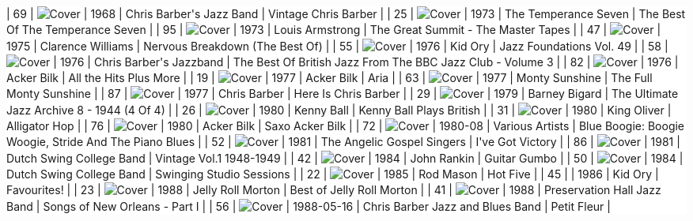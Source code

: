 | 69 | ![Cover](https://i.discogs.com/cQNHY02frMI5PZIcIqiJNKpSiWJS2ELMjtOt5x0YT1I/rs:fit/g:sm/q:40/h:150/w:150/czM6Ly9kaXNjb2dz/LWRhdGFiYXNlLWlt/YWdlcy9SLTE5Njc3/NDQ1LTE2Mjc2NDI2/NzEtMzcwOS5qcGVn.jpeg) | 1968 | Chris Barber&#39;s Jazz Band | Vintage Chris Barber |
| 25 | ![Cover](https://i.discogs.com/V7lkCKPmrosFgOx7MLqYHowVkFN4f0Y5J7g3BCkqX70/rs:fit/g:sm/q:40/h:150/w:150/czM6Ly9kaXNjb2dz/LWRhdGFiYXNlLWlt/YWdlcy9SLTY3OTc4/NDYtMTUzOTYxODI4/OC00NjcxLmpwZWc.jpeg) | 1973 | The Temperance Seven | The Best Of The Temperance Seven |
| 95 | ![Cover](https://i.discogs.com/DB9kLbMdgA-dXI19O_dp7NFH1VomsqtSujN12H7UekM/rs:fit/g:sm/q:40/h:150/w:150/czM6Ly9kaXNjb2dz/LWRhdGFiYXNlLWlt/YWdlcy9SLTgwMTc2/NzItMTQ1MzU2ODUx/OS0zMDY1LmpwZWc.jpeg) | 1973 | Louis Armstrong | The Great Summit - The Master Tapes |
| 47 | ![Cover](https://i.discogs.com/l0BjhDv1yBE9E9Fqa1XE7f_OLv1qVz0e1RdPUcXhkew/rs:fit/g:sm/q:40/h:150/w:150/czM6Ly9kaXNjb2dz/LWRhdGFiYXNlLWlt/YWdlcy9SLTcxMDk4/NzgtMTU5MDMwNTky/Ny0zMDY1LmpwZWc.jpeg) | 1975 | Clarence Williams | Nervous Breakdown (The Best Of) |
| 55 | ![Cover](https://i.discogs.com/B5FwReAduf7IyfxyvycqicaBJtDVkDGR5rPgWd8gvh0/rs:fit/g:sm/q:40/h:150/w:150/czM6Ly9kaXNjb2dz/LWRhdGFiYXNlLWlt/YWdlcy9SLTcyODUx/OTItMTQzODAxMzAw/MC03MTUzLmpwZWc.jpeg) | 1976 | Kid Ory | Jazz Foundations Vol. 49 |
| 58 | ![Cover](https://i.discogs.com/ECWNCaJGKrJFLCsE1giquQcj-tRh7j-QYU8Qf5cQCV8/rs:fit/g:sm/q:40/h:150/w:150/czM6Ly9kaXNjb2dz/LWRhdGFiYXNlLWlt/YWdlcy9SLTE0MTYx/NDU3LTE1Nzg2MDIz/OTgtNzY3Mi5qcGVn.jpeg) | 1976 | Chris Barber&#39;s Jazzband | The Best Of British Jazz From The BBC Jazz Club - Volume 3 |
| 82 | ![Cover](https://i.discogs.com/ScgbS_W4s7iELQ6CGtI61ls4zyMRSzAuu19d5rUATa4/rs:fit/g:sm/q:40/h:150/w:150/czM6Ly9kaXNjb2dz/LWRhdGFiYXNlLWlt/YWdlcy9SLTQ5ODIx/NjItMTUwOTg1NjM3/Mi01NzM4LmpwZWc.jpeg) | 1976 | Acker Bilk | All the Hits Plus More |
| 19 | ![Cover](https://i.discogs.com/pfS806_nGggKt9pVooYC3jfPMKmK9sTJGQodU9ggGGc/rs:fit/g:sm/q:40/h:150/w:150/czM6Ly9kaXNjb2dz/LWRhdGFiYXNlLWlt/YWdlcy9SLTM1NjU3/MTktMTMzNTUyMTQy/MC5qcGVn.jpeg) | 1977 | Acker Bilk | Aria |
| 63 | ![Cover](https://i.discogs.com/N_0is8IWdm61T2MuuaXcNvzHdywrVS2hrHhJI-_7nNk/rs:fit/g:sm/q:40/h:150/w:150/czM6Ly9kaXNjb2dz/LWRhdGFiYXNlLWlt/YWdlcy9SLTE4NjI1/NjIxLTE2MjAzODY1/OTgtNDgyNi5qcGVn.jpeg) | 1977 | Monty Sunshine | The Full Monty Sunshine |
| 87 | ![Cover](https://i.discogs.com/fxcSigCkeGWNjiXjPUGkQcA8BFfh7aLbr_BvfhQnkT4/rs:fit/g:sm/q:40/h:150/w:150/czM6Ly9kaXNjb2dz/LWRhdGFiYXNlLWlt/YWdlcy9SLTcwMDI3/MDItMTQzMTQzNDk5/Mi0zOTcwLmpwZWc.jpeg) | 1977 | Chris Barber | Here Is Chris Barber |
| 29 | ![Cover](https://i.discogs.com/96gf8LuQDIlMVugRKqM-3veADNRA0WIc_G6u5cR_-_4/rs:fit/g:sm/q:40/h:150/w:150/czM6Ly9kaXNjb2dz/LWRhdGFiYXNlLWlt/YWdlcy9SLTk2NjI0/NTUtMTUwNjI5NDA1/Ny0yMjQwLmpwZWc.jpeg) | 1979 | Barney Bigard | The Ultimate Jazz Archive 8 - 1944 (4 Of 4) |
| 26 | ![Cover](https://i.discogs.com/D5sYUb3uepk9fwNjz7mk5s3HizhU0IlqvOlW4SJYGgI/rs:fit/g:sm/q:40/h:150/w:150/czM6Ly9kaXNjb2dz/LWRhdGFiYXNlLWlt/YWdlcy9SLTYwNTMx/NC0xMTM3NTUxMTc3/LmpwZWc.jpeg) | 1980 | Kenny Ball | Kenny Ball Plays British |
| 31 | ![Cover](https://i.discogs.com/gVHkpX9OrfxGIP8Agbl4sqcTYzGGVrqhIs2t6I_d56o/rs:fit/g:sm/q:40/h:150/w:150/czM6Ly9kaXNjb2dz/LWRhdGFiYXNlLWlt/YWdlcy9SLTI1OTM1/NjQtMTUyNTM4MzU1/Ni05NDEwLmpwZWc.jpeg) | 1980 | King Oliver | Alligator Hop |
| 76 | ![Cover](https://i.discogs.com/KPkZnB6rK_C5t1e4nTYkSxQtXCgjJHOaBAPHQ6-V8jU/rs:fit/g:sm/q:40/h:150/w:150/czM6Ly9kaXNjb2dz/LWRhdGFiYXNlLWlt/YWdlcy9SLTg3OTY0/NzItMTQ2ODk0ODgx/Ny04MjQzLmpwZWc.jpeg) | 1980 | Acker Bilk | Saxo Acker Bilk |
| 72 | ![Cover](https://i.discogs.com/4TiOMs2YXKekyR8SXspGVOyNT1rZMlUtYy8TqZf6x8o/rs:fit/g:sm/q:40/h:150/w:150/czM6Ly9kaXNjb2dz/LWRhdGFiYXNlLWlt/YWdlcy9SLTgyODA3/LTEyNTM2NDQ1MTku/anBlZw.jpeg) | 1980-08 | Various Artists | Blue Boogie: Boogie Woogie, Stride And The Piano Blues |
| 52 | ![Cover](https://i.discogs.com/lUVI9VgeS_8IWQP8QAcesX3VQ7Qrua63vhvMNg52sZg/rs:fit/g:sm/q:40/h:150/w:150/czM6Ly9kaXNjb2dz/LWRhdGFiYXNlLWlt/YWdlcy9SLTc3MjM4/NzctMTQ0ODIzODEx/My05MzYzLmpwZWc.jpeg) | 1981 | The Angelic Gospel Singers | I&#39;ve Got Victory |
| 86 | ![Cover](https://i.discogs.com/cobSBCrH-VJKtuSUaBKd7FCGfooi0gzYZZGuqUS-I_Q/rs:fit/g:sm/q:40/h:150/w:150/czM6Ly9kaXNjb2dz/LWRhdGFiYXNlLWlt/YWdlcy9SLTEwMjIx/NDc3LTE0OTM2Mzgx/MDEtMzA4My5qcGVn.jpeg) | 1981 | Dutch Swing College Band | Vintage Vol.1 1948-1949 |
| 42 | ![Cover](https://i.discogs.com/NU2cVb8BlGRCCyR4ZxPocCIFbNCjYvh8HOnZSx2fPss/rs:fit/g:sm/q:40/h:150/w:150/czM6Ly9kaXNjb2dz/LWRhdGFiYXNlLWlt/YWdlcy9SLTQ5OTI0/ODMtMTYzNTI3NDgy/OC03NzcyLmpwZWc.jpeg) | 1984 | John Rankin | Guitar Gumbo |
| 50 | ![Cover](https://i.discogs.com/kAdp0m0N50CiZjd90WphCwxT7MSawj3hUl3MC4PZ_Pk/rs:fit/g:sm/q:40/h:150/w:150/czM6Ly9kaXNjb2dz/LWRhdGFiYXNlLWlt/YWdlcy9SLTEyMjIz/OTMwLTE2NTUyMzk1/MjMtOTM5Ni5qcGVn.jpeg) | 1984 | Dutch Swing College Band | Swinging Studio Sessions |
| 22 | ![Cover](https://i.discogs.com/QpIa2Wbu6io7U_n2V6yqhUgh3RhuoTmFACtx4WgreoA/rs:fit/g:sm/q:40/h:150/w:150/czM6Ly9kaXNjb2dz/LWRhdGFiYXNlLWlt/YWdlcy9SLTQ1MzU0/MDUtMTYzMjE3NjUw/NC01MDU0LmpwZWc.jpeg) | 1985 | Rod Mason | Hot Five |
| 45 |  | 1986 | Kid Ory | Favourites! |
| 23 | ![Cover](https://i.discogs.com/69Ne9EljYRsb3tZeqKYKtJPRn6FVT9dfQmenXehK8Js/rs:fit/g:sm/q:40/h:150/w:150/czM6Ly9kaXNjb2dz/LWRhdGFiYXNlLWlt/YWdlcy9SLTQyMTAz/NDUtMTU1Nzc3NjEy/NS05OTAwLmpwZWc.jpeg) | 1988 | Jelly Roll Morton | Best of Jelly Roll Morton |
| 41 | ![Cover](https://i.discogs.com/ZSdsLHL514By9rrbGt0M_YeJ969gSWYOgaFtRminfk4/rs:fit/g:sm/q:40/h:150/w:150/czM6Ly9kaXNjb2dz/LWRhdGFiYXNlLWlt/YWdlcy9SLTM0NDI3/OTYtMTMzMDU2MTcy/Ny5qcGVn.jpeg) | 1988 | Preservation Hall Jazz Band | Songs of New Orleans - Part I |
| 56 | ![Cover](https://i.discogs.com/IW9g-ocA-xvUDbMeanQQKYO0_cvkQEMXHTEtHslWSPM/rs:fit/g:sm/q:40/h:150/w:150/czM6Ly9kaXNjb2dz/LWRhdGFiYXNlLWlt/YWdlcy9SLTMxMjE1/MDAtMTMxNjgwNTQ0/NS5qcGVn.jpeg) | 1988-05-16 | Chris Barber Jazz and Blues Band | Petit Fleur |